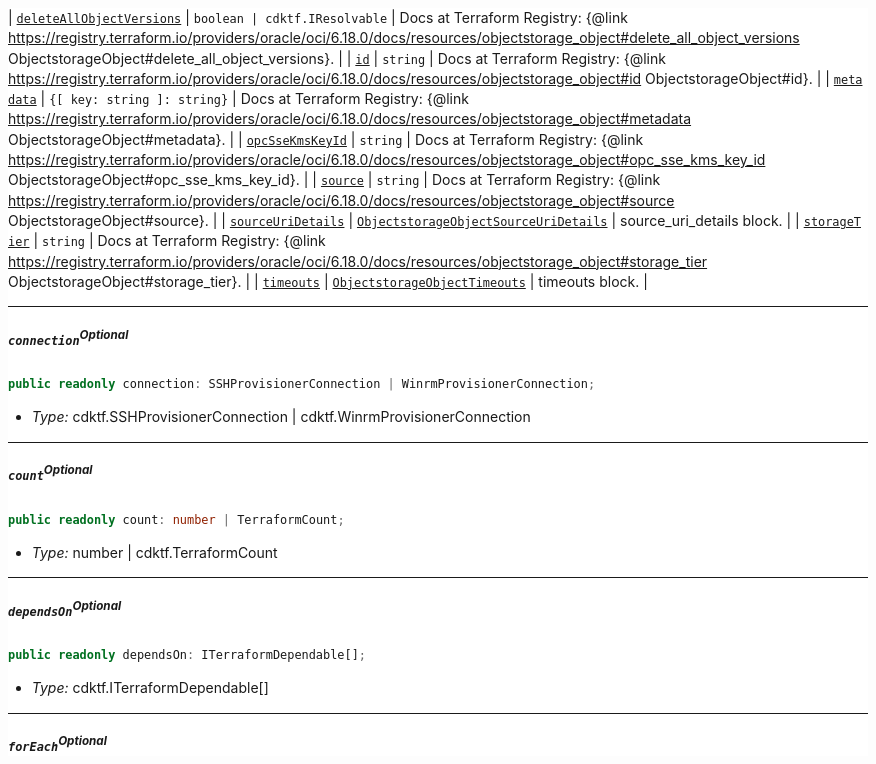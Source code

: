 | <code><a href="#rhizo-co-terraform-provider-oci.objectstorageObject.ObjectstorageObjectConfig.property.deleteAllObjectVersions">deleteAllObjectVersions</a></code> | <code>boolean \| cdktf.IResolvable</code> | Docs at Terraform Registry: {@link https://registry.terraform.io/providers/oracle/oci/6.18.0/docs/resources/objectstorage_object#delete_all_object_versions ObjectstorageObject#delete_all_object_versions}. |
| <code><a href="#rhizo-co-terraform-provider-oci.objectstorageObject.ObjectstorageObjectConfig.property.id">id</a></code> | <code>string</code> | Docs at Terraform Registry: {@link https://registry.terraform.io/providers/oracle/oci/6.18.0/docs/resources/objectstorage_object#id ObjectstorageObject#id}. |
| <code><a href="#rhizo-co-terraform-provider-oci.objectstorageObject.ObjectstorageObjectConfig.property.metadata">metadata</a></code> | <code>{[ key: string ]: string}</code> | Docs at Terraform Registry: {@link https://registry.terraform.io/providers/oracle/oci/6.18.0/docs/resources/objectstorage_object#metadata ObjectstorageObject#metadata}. |
| <code><a href="#rhizo-co-terraform-provider-oci.objectstorageObject.ObjectstorageObjectConfig.property.opcSseKmsKeyId">opcSseKmsKeyId</a></code> | <code>string</code> | Docs at Terraform Registry: {@link https://registry.terraform.io/providers/oracle/oci/6.18.0/docs/resources/objectstorage_object#opc_sse_kms_key_id ObjectstorageObject#opc_sse_kms_key_id}. |
| <code><a href="#rhizo-co-terraform-provider-oci.objectstorageObject.ObjectstorageObjectConfig.property.source">source</a></code> | <code>string</code> | Docs at Terraform Registry: {@link https://registry.terraform.io/providers/oracle/oci/6.18.0/docs/resources/objectstorage_object#source ObjectstorageObject#source}. |
| <code><a href="#rhizo-co-terraform-provider-oci.objectstorageObject.ObjectstorageObjectConfig.property.sourceUriDetails">sourceUriDetails</a></code> | <code><a href="#rhizo-co-terraform-provider-oci.objectstorageObject.ObjectstorageObjectSourceUriDetails">ObjectstorageObjectSourceUriDetails</a></code> | source_uri_details block. |
| <code><a href="#rhizo-co-terraform-provider-oci.objectstorageObject.ObjectstorageObjectConfig.property.storageTier">storageTier</a></code> | <code>string</code> | Docs at Terraform Registry: {@link https://registry.terraform.io/providers/oracle/oci/6.18.0/docs/resources/objectstorage_object#storage_tier ObjectstorageObject#storage_tier}. |
| <code><a href="#rhizo-co-terraform-provider-oci.objectstorageObject.ObjectstorageObjectConfig.property.timeouts">timeouts</a></code> | <code><a href="#rhizo-co-terraform-provider-oci.objectstorageObject.ObjectstorageObjectTimeouts">ObjectstorageObjectTimeouts</a></code> | timeouts block. |

---

##### `connection`<sup>Optional</sup> <a name="connection" id="rhizo-co-terraform-provider-oci.objectstorageObject.ObjectstorageObjectConfig.property.connection"></a>

```typescript
public readonly connection: SSHProvisionerConnection | WinrmProvisionerConnection;
```

- *Type:* cdktf.SSHProvisionerConnection | cdktf.WinrmProvisionerConnection

---

##### `count`<sup>Optional</sup> <a name="count" id="rhizo-co-terraform-provider-oci.objectstorageObject.ObjectstorageObjectConfig.property.count"></a>

```typescript
public readonly count: number | TerraformCount;
```

- *Type:* number | cdktf.TerraformCount

---

##### `dependsOn`<sup>Optional</sup> <a name="dependsOn" id="rhizo-co-terraform-provider-oci.objectstorageObject.ObjectstorageObjectConfig.property.dependsOn"></a>

```typescript
public readonly dependsOn: ITerraformDependable[];
```

- *Type:* cdktf.ITerraformDependable[]

---

##### `forEach`<sup>Optional</sup> <a name="forEach" id="rhizo-co-terraform-provider-oci.objectstorageObject.ObjectstorageObjectConfig.property.forEach"></a>
